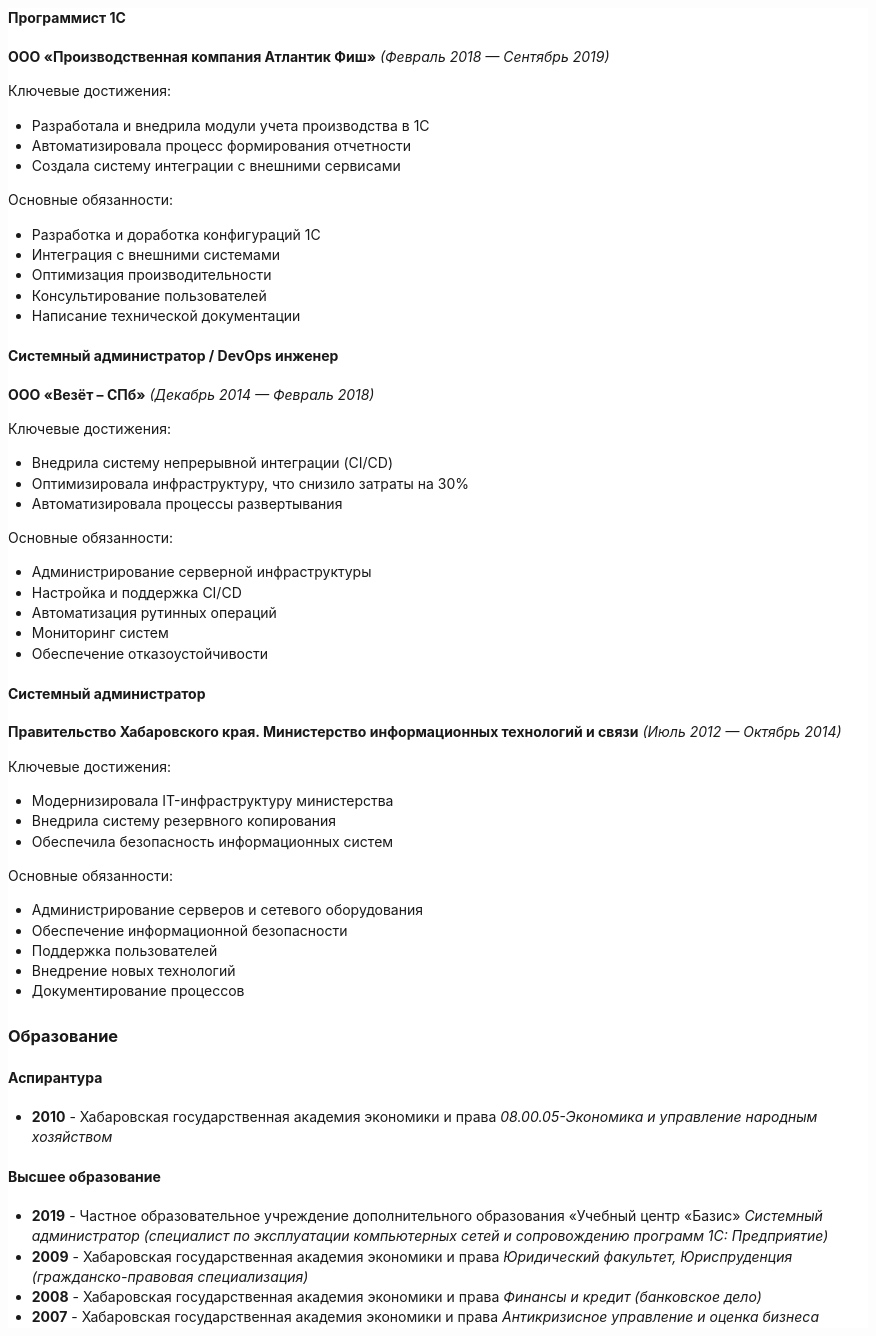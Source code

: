 #### Программист 1С
**ООО «Производственная компания Атлантик Фиш»** *(Февраль 2018 — Сентябрь 2019)*

Ключевые достижения:
- Разработала и внедрила модули учета производства в 1С
- Автоматизировала процесс формирования отчетности
- Создала систему интеграции с внешними сервисами

Основные обязанности:
- Разработка и доработка конфигураций 1С
- Интеграция с внешними системами
- Оптимизация производительности
- Консультирование пользователей
- Написание технической документации

#### Системный администратор / DevOps инженер
**ООО «Везёт – СПб»** *(Декабрь 2014 — Февраль 2018)*

Ключевые достижения:
- Внедрила систему непрерывной интеграции (CI/CD)
- Оптимизировала инфраструктуру, что снизило затраты на 30%
- Автоматизировала процессы развертывания

Основные обязанности:
- Администрирование серверной инфраструктуры
- Настройка и поддержка CI/CD
- Автоматизация рутинных операций
- Мониторинг систем
- Обеспечение отказоустойчивости

#### Системный администратор
**Правительство Хабаровского края. Министерство информационных технологий и связи** *(Июль 2012 — Октябрь 2014)*

Ключевые достижения:
- Модернизировала IT-инфраструктуру министерства
- Внедрила систему резервного копирования
- Обеспечила безопасность информационных систем

Основные обязанности:
- Администрирование серверов и сетевого оборудования
- Обеспечение информационной безопасности
- Поддержка пользователей
- Внедрение новых технологий
- Документирование процессов

### Образование

#### Аспирантура
- **2010** - Хабаровская государственная академия экономики и права
  *08.00.05-Экономика и управление народным хозяйством*
  
#### Высшее образование
- **2019** - Частное образовательное учреждение дополнительного образования «Учебный центр «Базис»
  *Системный администратор (специалист по эксплуатации компьютерных сетей и сопровождению программ 1С: Предприятие)*
- **2009** - Хабаровская государственная академия экономики и права
  *Юридический факультет, Юриспруденция (гражданско-правовая специализация)*
- **2008** - Хабаровская государственная академия экономики и права
  *Финансы и кредит (банковское дело)*
- **2007** - Хабаровская государственная академия экономики и права
  *Антикризисное управление и оценка бизнеса*
